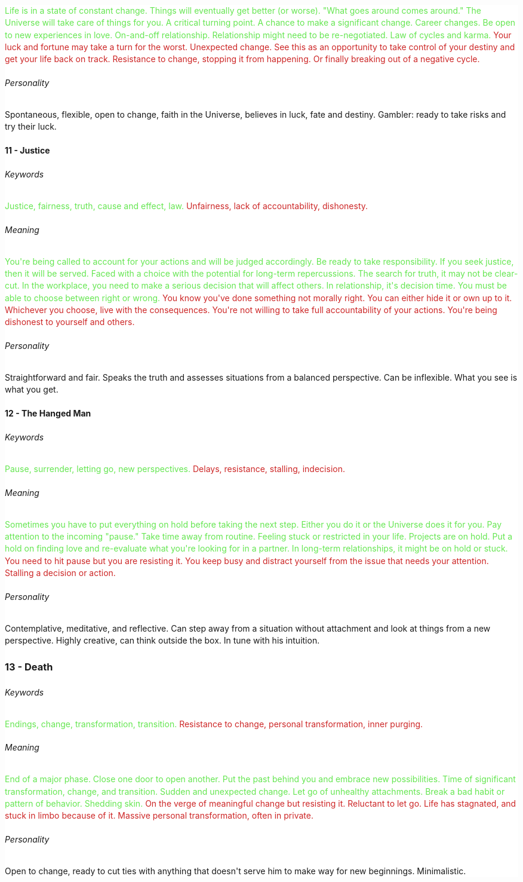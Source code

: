 <span style="color:#65E651">Life is in a state of constant change. Things will eventually get better (or worse). "What goes around comes around." The Universe will take care of things for you. A critical turning point. A chance to make a significant change. Career changes. Be open to new experiences in love. On-and-off relationship. Relationship might need to be re-negotiated. Law of cycles and karma.</span> 
<span style="color:#CD2727">Your luck and fortune may take a turn for the worst. Unexpected change. See this as an opportunity to take control of your destiny and get your life back on track. Resistance to change, stopping it from happening. Or finally breaking out of a negative cycle.</span>
###### Personality
Spontaneous, flexible, open to change, faith in the Universe, believes in luck, fate and destiny. Gambler: ready to take risks and try their luck.
#### 11 - Justice
###### Keywords
<span style="color:#65E651">Justice, fairness, truth, cause and effect, law.</span>
<span style="color:#CD2727">Unfairness, lack of accountability, dishonesty.</span>
###### Meaning
<span style="color:#65E651">You're being called to account for your actions and will be judged accordingly. Be ready to take responsibility. If you seek justice, then it will be served. Faced with a choice with the potential for long-term repercussions. The search for truth, it may not be clear-cut. In the workplace, you need to make a serious decision that will affect others. In relationship, it's decision time. You must be able to choose between right or wrong. </span>
<span style="color:#CD2727">You know you've done something not morally right. You can either hide it or own up to it. Whichever you choose, live with the consequences. You're not willing to take full accountability of your actions. You're being dishonest to yourself and others.</span> 
###### Personality
Straightforward and fair. Speaks the truth and assesses situations from a balanced perspective. Can be inflexible. What you see is what you get.
#### 12 - The Hanged Man
###### Keywords
<span style="color:#65E651">Pause, surrender, letting go, new perspectives.</span>
<span style="color:#CD2727">Delays, resistance, stalling, indecision.</span> 
###### Meaning
<span style="color:#65E651">Sometimes you have to put everything on hold before taking the next step. Either you do it or the Universe does it for you. Pay attention to the incoming "pause." Take time away from routine. Feeling stuck or restricted in your life. Projects are on hold. Put a hold on finding love and re-evaluate what you're looking for in a partner. In long-term relationships, it might be on hold or stuck. </span>
<span style="color:#CD2727">You need to hit pause but you are resisting it. You keep busy and distract yourself from the issue that needs your attention. Stalling a decision or action. </span> 
###### Personality 
Contemplative, meditative, and reflective. Can step away from a situation without attachment and look at things from a new perspective. Highly creative, can think outside the box. In tune with his intuition. 
### 13 - Death
###### Keywords
<span style="color:#65E651">Endings, change, transformation, transition.</span>
<span style="color:#CD2727">Resistance to change, personal transformation, inner purging.</span> 
###### Meaning
<span style="color:#65E651">End of a major phase. Close one door to open another. Put the past behind you and embrace new possibilities. Time of significant transformation, change, and transition. Sudden and unexpected change. Let go of unhealthy attachments. Break a bad habit or pattern of behavior. Shedding skin. </span>
<span style="color:#CD2727">On the verge of meaningful change but resisting it. Reluctant to let go. Life has stagnated, and stuck in limbo because of it. Massive personal transformation, often in private. </span> 
###### Personality 
Open to change, ready to cut ties with anything that doesn't serve him to make way for new beginnings. Minimalistic. 
